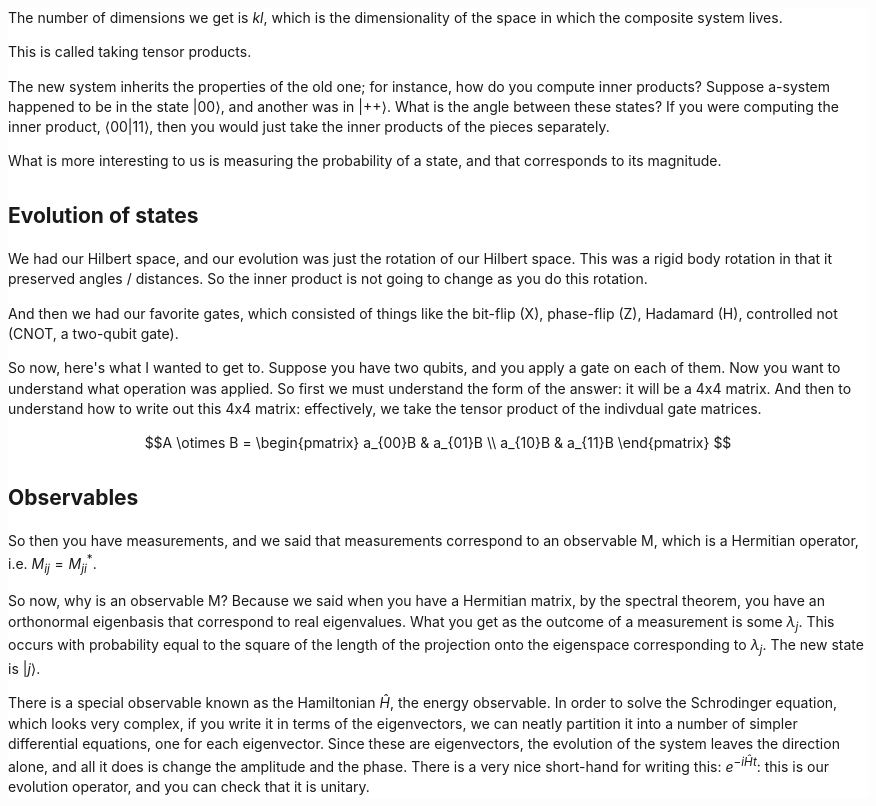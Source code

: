 The number of dimensions we get is $kl$, which is the dimensionality of the
space in which the composite system lives.

This is called taking tensor products.

The new system inherits the properties of the old one; for instance, how do
you compute inner products? Suppose a-system happened to be in the state
$|00\rangle$, and another was in $|++\rangle$. What is the angle between
these states? If you were computing the inner product, $\langle 00|11
\rangle$, then you would just take the inner products of the pieces
separately.

What is more interesting to us is measuring the probability of a state, and
that corresponds to its magnitude.

Evolution of states
-------------------
We had our Hilbert space, and our evolution was just the rotation of our
Hilbert space. This was a rigid body rotation in that it preserved
angles / distances. So the inner product is not going to change as you do
this rotation.

And then we had our favorite gates, which consisted of things like the
bit-flip (X), phase-flip (Z), Hadamard (H), controlled not (CNOT, a
two-qubit gate).

So now, here's what I wanted to get to. Suppose you have two qubits, and
you apply a gate on each of them. Now you want to understand what operation
was applied. So first we must understand the form of the answer: it will be
a 4x4 matrix. And then to understand how to write out this 4x4 matrix:
effectively, we take the tensor product of the indivdual gate matrices.

$$A \otimes B = \begin{pmatrix}
a_{00}B & a_{01}B \\ a_{10}B & a_{11}B
\end{pmatrix}
$$

Observables
-----------
So then you have measurements, and we said that measurements correspond to
an observable M, which is a Hermitian operator, i.e. $M_{ij} = M_{ji}^{*}$.

So now, why is an observable M? Because we said when you have a Hermitian
matrix, by the spectral theorem, you have an orthonormal eigenbasis that
correspond to real eigenvalues. What you get as the outcome of a
measurement is some $\lambda_j$. This occurs with probability equal to
the square of the length of the projection onto the eigenspace
corresponding to $\lambda_j$. The new state is $|j\rangle$.

There is a special observable known as the Hamiltonian $\hat{H}$, the
energy observable. In order to solve the Schrodinger equation, which looks
very complex, if you write it in terms of the eigenvectors, we can neatly
partition it into a number of simpler differential equations, one for each
eigenvector. Since these are eigenvectors, the evolution of the system
leaves the direction alone, and all it does is change the amplitude and the
phase. There is a very nice short-hand for writing this: $e^{-i\hat{H}t}$:
this is our evolution operator, and you can check that it is unitary.
